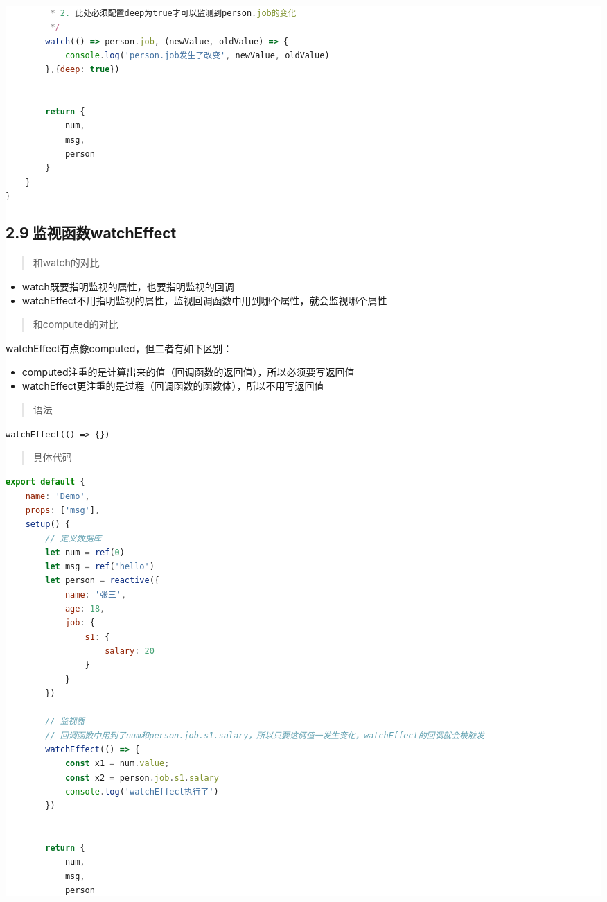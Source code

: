 ```js
         * 2. 此处必须配置deep为true才可以监测到person.job的变化
         */
        watch(() => person.job, (newValue, oldValue) => {
            console.log('person.job发生了改变', newValue, oldValue)
        },{deep: true})


        return {
            num,
            msg,
            person
        }
    }
}
```

## 2.9 监视函数watchEffect

> 和watch的对比

- watch既要指明监视的属性，也要指明监视的回调
- watchEffect不用指明监视的属性，监视回调函数中用到哪个属性，就会监视哪个属性

> 和computed的对比

watchEffect有点像computed，但二者有如下区别：

- computed注重的是计算出来的值（回调函数的返回值），所以必须要写返回值
- watchEffect更注重的是过程（回调函数的函数体），所以不用写返回值

> 语法

`watchEffect(() => {})`

> 具体代码

```js
export default {
    name: 'Demo',
    props: ['msg'],
    setup() {
        // 定义数据库
        let num = ref(0)
        let msg = ref('hello')
        let person = reactive({
            name: '张三',
            age: 18,
            job: {
                s1: {
                    salary: 20
                }
            }
        })

        // 监视器
        // 回调函数中用到了num和person.job.s1.salary，所以只要这俩值一发生变化，watchEffect的回调就会被触发
        watchEffect(() => {
            const x1 = num.value;
            const x2 = person.job.s1.salary
            console.log('watchEffect执行了')
        })


        return {
            num,
            msg,
            person
```